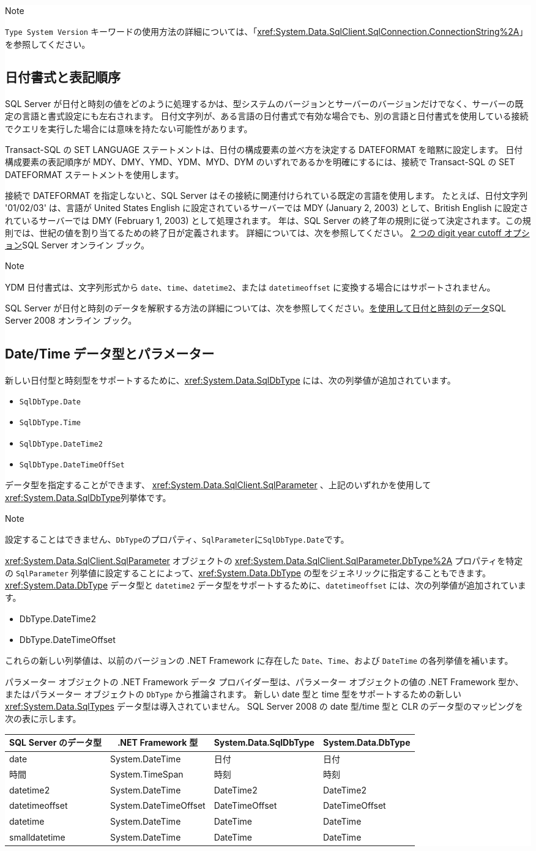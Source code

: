 > [!NOTE]
>  `Type System Version` キーワードの使用方法の詳細については、「<xref:System.Data.SqlClient.SqlConnection.ConnectionString%2A>」を参照してください。  
  
## <a name="date-format-and-date-order"></a>日付書式と表記順序  
 SQL Server が日付と時刻の値をどのように処理するかは、型システムのバージョンとサーバーのバージョンだけでなく、サーバーの既定の言語と書式設定にも左右されます。 日付文字列が、ある言語の日付書式で有効な場合でも、別の言語と日付書式を使用している接続でクエリを実行した場合には意味を持たない可能性があります。  
  
 Transact-SQL の SET LANGUAGE ステートメントは、日付の構成要素の並べ方を決定する DATEFORMAT を暗黙に設定します。 日付構成要素の表記順序が MDY、DMY、YMD、YDM、MYD、DYM のいずれであるかを明確にするには、接続で Transact-SQL の SET DATEFORMAT ステートメントを使用します。  
  
 接続で DATEFORMAT を指定しないと、SQL Server はその接続に関連付けられている既定の言語を使用します。 たとえば、日付文字列 '01/02/03' は、言語が United States English に設定されているサーバーでは MDY (January 2, 2003) として、British English に設定されているサーバーでは DMY (February 1, 2003) として処理されます。 年は、SQL Server の終了年の規則に従って決定されます。この規則では、世紀の値を割り当てるための終了日が定義されます。 詳細については、次を参照してください。 [2 つの digit year cutoff オプション](http://go.microsoft.com/fwlink/?LinkId=120473)SQL Server オンライン ブック。  
  
> [!NOTE]
>  YDM 日付書式は、文字列形式から `date`、`time`、`datetime2`、または `datetimeoffset` に変換する場合にはサポートされません。  
  
 SQL Server が日付と時刻のデータを解釈する方法の詳細については、次を参照してください。[を使用して日付と時刻のデータ](http://go.microsoft.com/fwlink/?LinkID=98361)SQL Server 2008 オンライン ブック。  
  
## <a name="datetime-data-types-and-parameters"></a>Date/Time データ型とパラメーター  
 新しい日付型と時刻型をサポートするために、<xref:System.Data.SqlDbType> には、次の列挙値が追加されています。  
  
-   `SqlDbType.Date`  
  
-   `SqlDbType.Time`  
  
-   `SqlDbType.DateTime2`  
  
-   `SqlDbType.DateTimeOffSet`  

データ型を指定することができます、 <xref:System.Data.SqlClient.SqlParameter> 、上記のいずれかを使用して<xref:System.Data.SqlDbType>列挙体です。 

> [!NOTE]
> 設定することはできません、`DbType`のプロパティ、`SqlParameter`に`SqlDbType.Date`です。

 <xref:System.Data.SqlClient.SqlParameter> オブジェクトの <xref:System.Data.SqlClient.SqlParameter.DbType%2A> プロパティを特定の `SqlParameter` 列挙値に設定することによって、<xref:System.Data.DbType> の型をジェネリックに指定することもできます。 <xref:System.Data.DbType> データ型と `datetime2` データ型をサポートするために、`datetimeoffset` には、次の列挙値が追加されています。  
  
-   DbType.DateTime2  
  
-   DbType.DateTimeOffset  
  
 これらの新しい列挙値は、以前のバージョンの .NET Framework に存在した `Date`、`Time`、および `DateTime` の各列挙値を補います。  
  
 パラメーター オブジェクトの .NET Framework データ プロバイダー型は、パラメーター オブジェクトの値の .NET Framework 型か、またはパラメーター オブジェクトの `DbType` から推論されます。 新しい date 型と time 型をサポートするための新しい <xref:System.Data.SqlTypes> データ型は導入されていません。 SQL Server 2008 の date 型/time 型と CLR のデータ型のマッピングを次の表に示します。  
  
|SQL Server のデータ型|.NET Framework 型|System.Data.SqlDbType|System.Data.DbType|  
|--------------------------|-------------------------|---------------------------|------------------------|  
|date|System.DateTime|日付|日付|  
|時間|System.TimeSpan|時刻|時刻|  
|datetime2|System.DateTime|DateTime2|DateTime2|  
|datetimeoffset|System.DateTimeOffset|DateTimeOffset|DateTimeOffset|  
|datetime|System.DateTime|DateTime|DateTime|  
|smalldatetime|System.DateTime|DateTime|DateTime|  
  